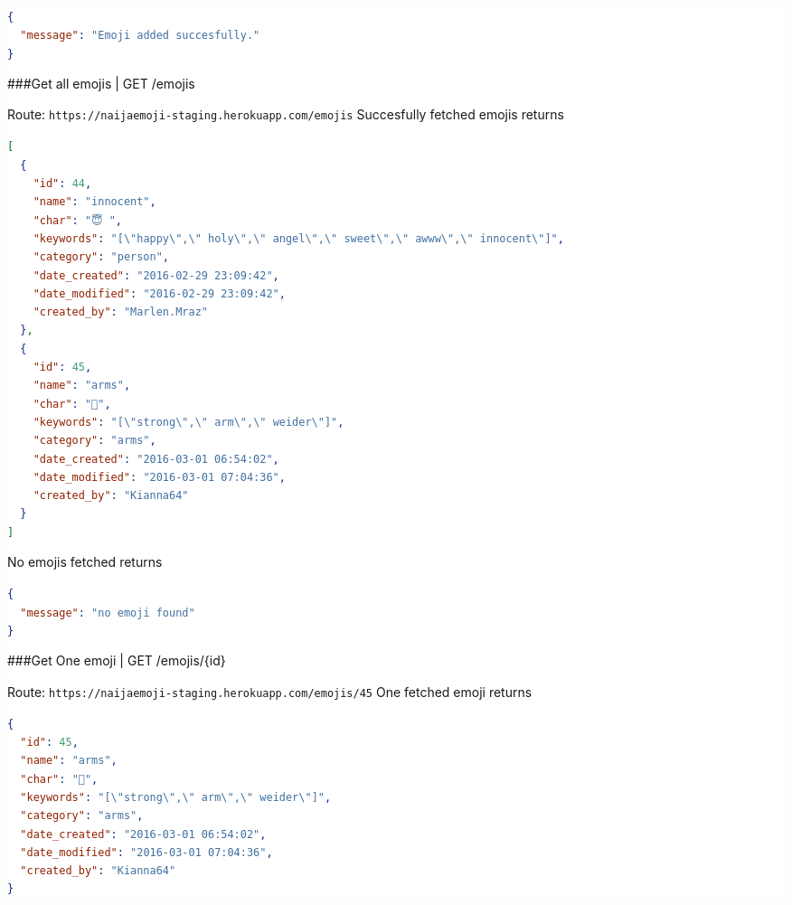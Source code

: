```json
{
  "message": "Emoji added succesfully."
}
```

###Get all emojis | GET /emojis

Route: `https://naijaemoji-staging.herokuapp.com/emojis`
Succesfully fetched emojis returns
```json
[
  {
    "id": 44,
    "name": "innocent",
    "char": "😇 ",
    "keywords": "[\"happy\",\" holy\",\" angel\",\" sweet\",\" awww\",\" innocent\"]",
    "category": "person",
    "date_created": "2016-02-29 23:09:42",
    "date_modified": "2016-02-29 23:09:42",
    "created_by": "Marlen.Mraz"
  },
  {
    "id": 45,
    "name": "arms",
    "char": "💪",
    "keywords": "[\"strong\",\" arm\",\" weider\"]",
    "category": "arms",
    "date_created": "2016-03-01 06:54:02",
    "date_modified": "2016-03-01 07:04:36",
    "created_by": "Kianna64"
  }
]
```

No emojis fetched returns
```json
{
  "message": "no emoji found"
}
```

###Get One emoji | GET /emojis/{id}

Route: `https://naijaemoji-staging.herokuapp.com/emojis/45`
One fetched emoji returns

```json
{
  "id": 45,
  "name": "arms",
  "char": "💪",
  "keywords": "[\"strong\",\" arm\",\" weider\"]",
  "category": "arms",
  "date_created": "2016-03-01 06:54:02",
  "date_modified": "2016-03-01 07:04:36",
  "created_by": "Kianna64"
}
```


[ico-license]: https://img.shields.io/badge/license-MIT-brightgreen.svg?style=flat-square